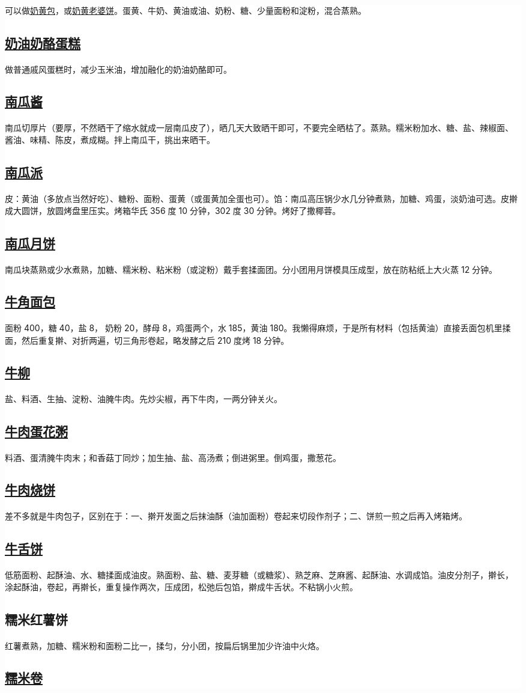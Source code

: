 可以做[奶黄包](https://www.xiachufang.com/recipe/104434214/)，或[奶黄老婆饼](https://www.xiachufang.com/recipe/100378700/)。蛋黄、牛奶、黄油或油、奶粉、糖、少量面粉和淀粉，混合蒸熟。

## [奶油奶酪蛋糕](https://www.xiachufang.com/recipe/100583807/)

做普通戚风蛋糕时，减少玉米油，增加融化的奶油奶酪即可。

## [南瓜酱](https://www.xiachufang.com/recipe/100356895/)

南瓜切厚片（要厚，不然晒干了缩水就成一层南瓜皮了），晒几天大致晒干即可，不要完全晒枯了。蒸熟。糯米粉加水、糖、盐、辣椒面、酱油、味精、陈皮，煮成糊。拌上南瓜干，挑出来晒干。

## [南瓜派](https://www.xiachufang.com/recipe/103575076/)

皮：黄油（多放点当然好吃）、糖粉、面粉、蛋黄（或蛋黄加全蛋也可）。馅：南瓜高压锅少水几分钟煮熟，加糖、鸡蛋，淡奶油可选。皮擀成大圆饼，放圆烤盘里压实。烤箱华氏
356 度 10 分钟，302 度 30 分钟。烤好了撒椰蓉。

## [南瓜月饼](https://www.xiachufang.com/recipe/101880038/)

南瓜块蒸熟或少水煮熟，加糖、糯米粉、粘米粉（或淀粉）戴手套揉面团。分小团用月饼模具压成型，放在防粘纸上大火蒸
12 分钟。

## [牛角面包](https://www.xiachufang.com/recipe/101836068/)

面粉 400，糖 40，盐 8， 奶粉 20，酵母 8，鸡蛋两个，水 185，黄油
180。我懒得麻烦，于是所有材料（包括黄油）直接丢面包机里揉面，然后重复擀、对折两遍，切三角形卷起，略发酵之后
210 度烤 18 分钟。

## [牛柳](https://www.xiachufang.com/recipe/103819854/)

盐、料酒、生抽、淀粉、油腌牛肉。先炒尖椒，再下牛肉，一两分钟关火。

## [牛肉蛋花粥](https://www.xiachufang.com/recipe/1009363/)

料酒、蛋清腌牛肉末；和香菇丁同炒；加生抽、盐、高汤煮；倒进粥里。倒鸡蛋，撒葱花。

## [牛肉烧饼](https://www.xiachufang.com/recipe/100114412/)

差不多就是牛肉包子，区别在于：一、擀开发面之后抹油酥（油加面粉）卷起来切段作剂子；二、饼煎一煎之后再入烤箱烤。

## [牛舌饼](https://www.xiachufang.com/recipe/104061590/)

低筋面粉、起酥油、水、糖揉面成油皮。熟面粉、盐、糖、麦芽糖（或糖浆）、熟芝麻、芝麻酱、起酥油、水调成馅。油皮分剂子，擀长，涂起酥油，卷起，再擀长，重复操作两次，压成团，松弛后包馅，擀成牛舌状。不粘锅小火煎。

## 糯米红薯饼

红薯煮熟，加糖、糯米粉和面粉二比一，揉匀，分小团，按扁后锅里加少许油中火烙。

## [糯米卷](https://www.xiachufang.com/recipe/261563/)
